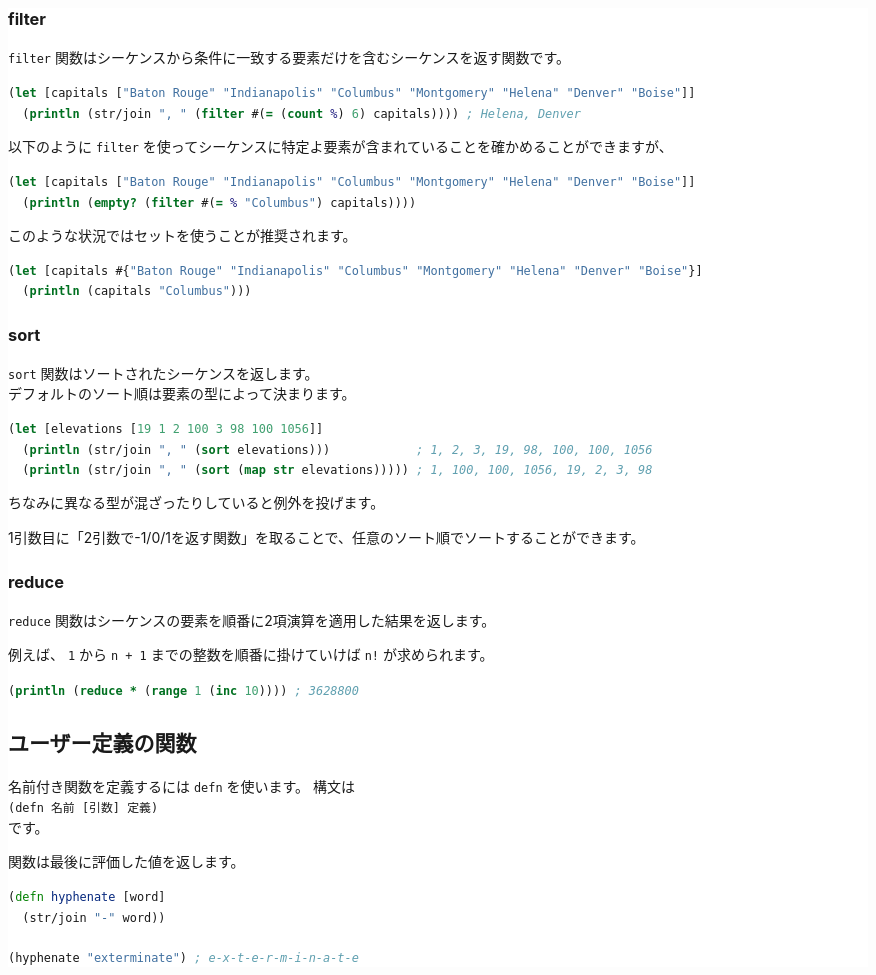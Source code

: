 ### filter

`filter` 関数はシーケンスから条件に一致する要素だけを含むシーケンスを返す関数です。

```clj
(let [capitals ["Baton Rouge" "Indianapolis" "Columbus" "Montgomery" "Helena" "Denver" "Boise"]]
  (println (str/join ", " (filter #(= (count %) 6) capitals)))) ; Helena, Denver
```

以下のように `filter` を使ってシーケンスに特定よ要素が含まれていることを確かめることができますが、

```clj
(let [capitals ["Baton Rouge" "Indianapolis" "Columbus" "Montgomery" "Helena" "Denver" "Boise"]]
  (println (empty? (filter #(= % "Columbus") capitals))))
```

このような状況ではセットを使うことが推奨されます。

```clj
(let [capitals #{"Baton Rouge" "Indianapolis" "Columbus" "Montgomery" "Helena" "Denver" "Boise"}]
  (println (capitals "Columbus")))
```

### sort

`sort` 関数はソートされたシーケンスを返します。  
デフォルトのソート順は要素の型によって決まります。

```clj
(let [elevations [19 1 2 100 3 98 100 1056]]
  (println (str/join ", " (sort elevations)))            ; 1, 2, 3, 19, 98, 100, 100, 1056
  (println (str/join ", " (sort (map str elevations))))) ; 1, 100, 100, 1056, 19, 2, 3, 98
```

ちなみに異なる型が混ざったりしていると例外を投げます。

1引数目に「2引数で-1/0/1を返す関数」を取ることで、任意のソート順でソートすることができます。

### reduce

`reduce` 関数はシーケンスの要素を順番に2項演算を適用した結果を返します。

例えば、 `1` から `n + 1` までの整数を順番に掛けていけば `n!` が求められます。

```clj
(println (reduce * (range 1 (inc 10)))) ; 3628800
```

## ユーザー定義の関数

名前付き関数を定義するには `defn` を使います。
構文は  
`(defn 名前 [引数] 定義)`  
です。 

関数は最後に評価した値を返します。

```clj
(defn hyphenate [word]
  (str/join "-" word))

(hyphenate "exterminate") ; e-x-t-e-r-m-i-n-a-t-e
```
